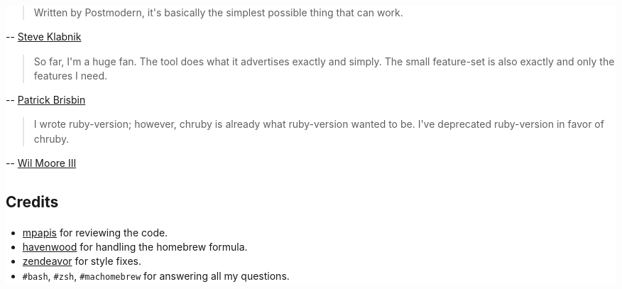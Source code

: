 > Written by Postmodern, it's basically the simplest possible thing that can
> work.

-- [Steve Klabnik](http://blog.steveklabnik.com/posts/2012-12-13-getting-started-with-chruby)

> So far, I'm a huge fan. The tool does what it advertises exactly and simply.
> The small feature-set is also exactly and only the features I need.

-- [Patrick Brisbin](http://pbrisbin.com/posts/chruby)

> I wrote ruby-version; however, chruby is already what ruby-version wanted to
> be. I've deprecated ruby-version in favor of chruby.

-- [Wil Moore III](https://github.com/wilmoore)

## Credits

* [mpapis](https://github.com/mpapis) for reviewing the code.
* [havenwood](https://github.com/havenwood) for handling the homebrew formula.
* [zendeavor](https://github.com/zendeavor) for style fixes.
* `#bash`, `#zsh`, `#machomebrew` for answering all my questions.

[wiki]: https://github.com/postmodern/chruby/wiki

[bash]: http://www.gnu.org/software/bash/
[zsh]: http://www.zsh.org/
[PGP]: http://en.wikipedia.org/wiki/Pretty_Good_Privacy
[homebrew]: http://brew.sh/
[AUR]: https://aur.archlinux.org/packages/chruby/
[FreeBSD ports collection]: https://www.freshports.org/devel/chruby/
[ruby-install]: https://github.com/postmodern/ruby-install#readme
[ruby-build]: https://github.com/sstephenson/ruby-build#readme
[.ruby-version]: https://gist.github.com/1912050

[RVM]: https://rvm.io/
[rbenv]: https://github.com/sstephenson/rbenv#readme
[rbfu]: https://github.com/hmans/rbfu#readme
[ry]: https://github.com/jayferd/ry#readme
[ruby-version]: https://github.com/wilmoore/ruby-version#readme

[Ruby]: http://www.ruby-lang.org/en/
[JRuby]: http://jruby.org/
[Rubinius]: http://rubini.us/

[1]: http://postmodern.github.com/contact.html#pgp

